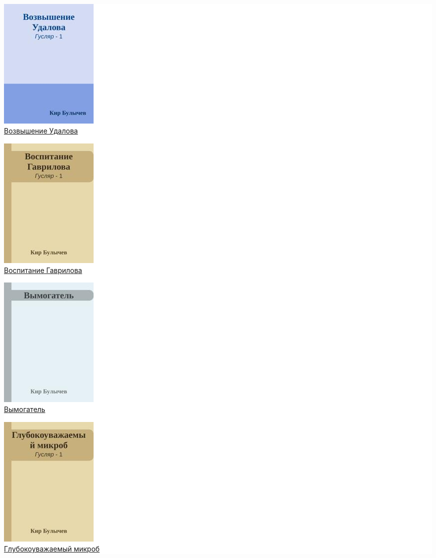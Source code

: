 ![](Возвышение%20Удалова.jpg)  
[Возвышение Удалова](Возвышение%20Удалова.md)

![](Воспитание%20Гаврилова.jpg)  
[Воспитание Гаврилова](Воспитание%20Гаврилова.md)

![](Вымогатель.jpg)  
[Вымогатель](Вымогатель.md)

![](Глубокоуважаемый%20микроб.jpg)  
[Глубокоуважаемый микроб](Глубокоуважаемый%20микроб.md)
